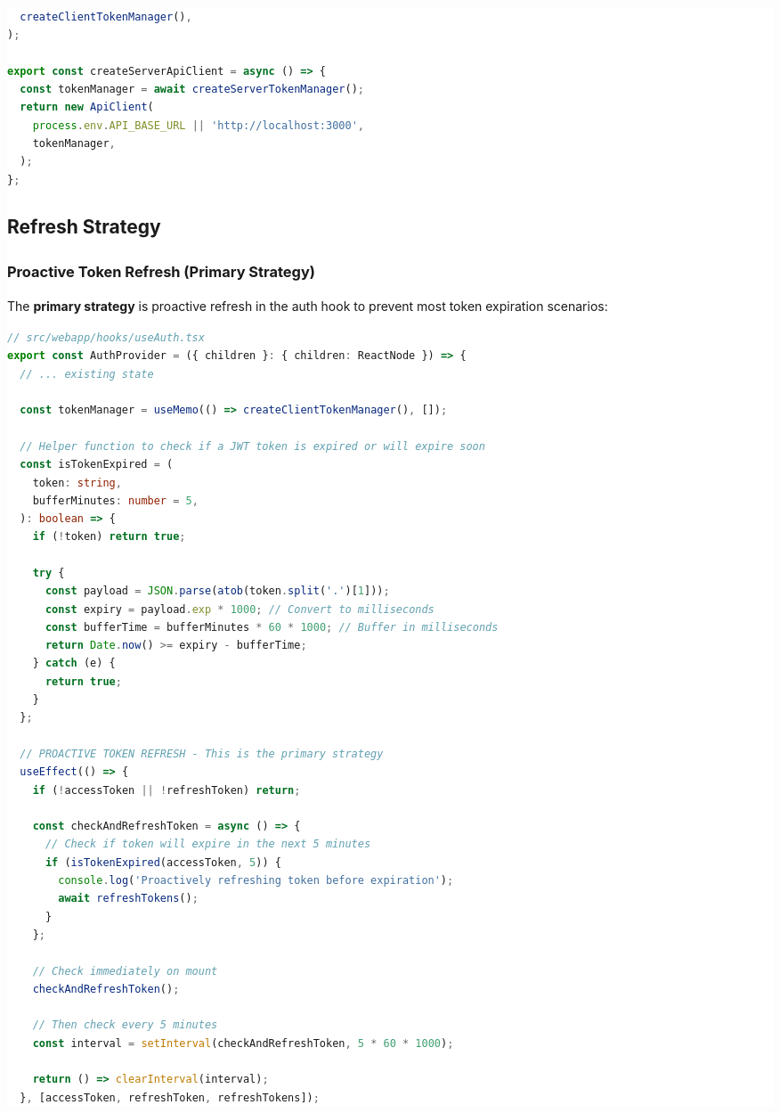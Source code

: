 ```typescript
  createClientTokenManager(),
);

export const createServerApiClient = async () => {
  const tokenManager = await createServerTokenManager();
  return new ApiClient(
    process.env.API_BASE_URL || 'http://localhost:3000',
    tokenManager,
  );
};
```

## Refresh Strategy

### Proactive Token Refresh (Primary Strategy)

The **primary strategy** is proactive refresh in the auth hook to prevent most token expiration scenarios:

```typescript
// src/webapp/hooks/useAuth.tsx
export const AuthProvider = ({ children }: { children: ReactNode }) => {
  // ... existing state

  const tokenManager = useMemo(() => createClientTokenManager(), []);

  // Helper function to check if a JWT token is expired or will expire soon
  const isTokenExpired = (
    token: string,
    bufferMinutes: number = 5,
  ): boolean => {
    if (!token) return true;

    try {
      const payload = JSON.parse(atob(token.split('.')[1]));
      const expiry = payload.exp * 1000; // Convert to milliseconds
      const bufferTime = bufferMinutes * 60 * 1000; // Buffer in milliseconds
      return Date.now() >= expiry - bufferTime;
    } catch (e) {
      return true;
    }
  };

  // PROACTIVE TOKEN REFRESH - This is the primary strategy
  useEffect(() => {
    if (!accessToken || !refreshToken) return;

    const checkAndRefreshToken = async () => {
      // Check if token will expire in the next 5 minutes
      if (isTokenExpired(accessToken, 5)) {
        console.log('Proactively refreshing token before expiration');
        await refreshTokens();
      }
    };

    // Check immediately on mount
    checkAndRefreshToken();

    // Then check every 5 minutes
    const interval = setInterval(checkAndRefreshToken, 5 * 60 * 1000);

    return () => clearInterval(interval);
  }, [accessToken, refreshToken, refreshTokens]);
```